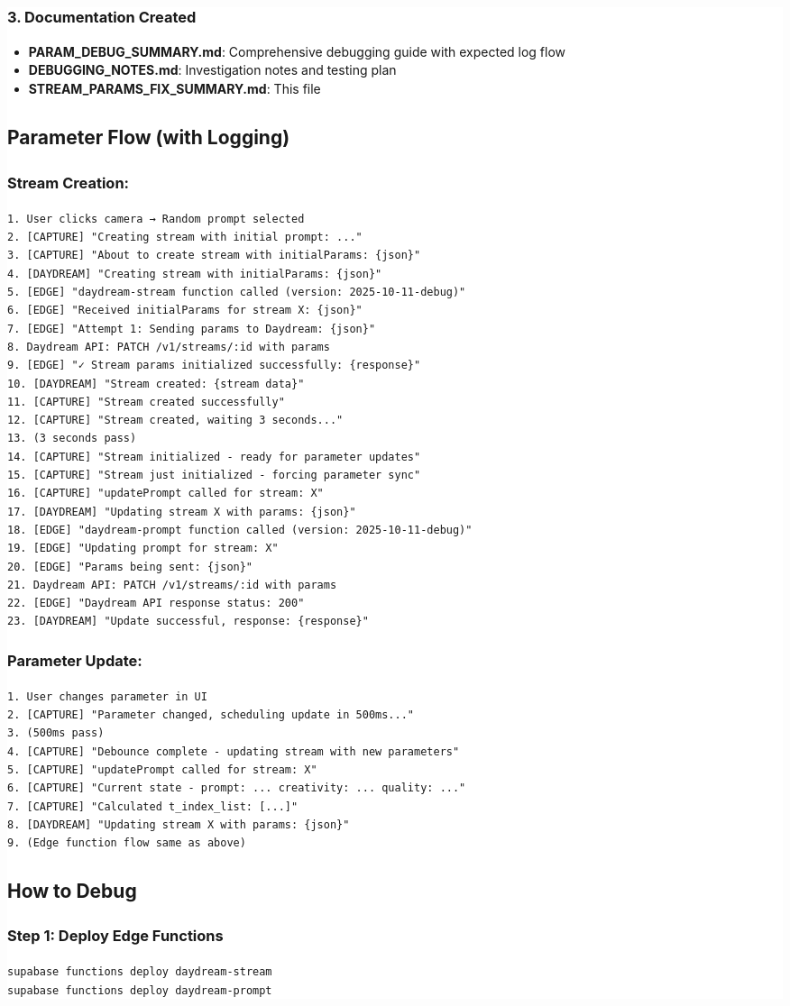 ### 3. Documentation Created
- **PARAM_DEBUG_SUMMARY.md**: Comprehensive debugging guide with expected log flow
- **DEBUGGING_NOTES.md**: Investigation notes and testing plan
- **STREAM_PARAMS_FIX_SUMMARY.md**: This file

## Parameter Flow (with Logging)

### Stream Creation:
```
1. User clicks camera → Random prompt selected
2. [CAPTURE] "Creating stream with initial prompt: ..."
3. [CAPTURE] "About to create stream with initialParams: {json}"
4. [DAYDREAM] "Creating stream with initialParams: {json}"
5. [EDGE] "daydream-stream function called (version: 2025-10-11-debug)"
6. [EDGE] "Received initialParams for stream X: {json}"
7. [EDGE] "Attempt 1: Sending params to Daydream: {json}"
8. Daydream API: PATCH /v1/streams/:id with params
9. [EDGE] "✓ Stream params initialized successfully: {response}"
10. [DAYDREAM] "Stream created: {stream data}"
11. [CAPTURE] "Stream created successfully"
12. [CAPTURE] "Stream created, waiting 3 seconds..."
13. (3 seconds pass)
14. [CAPTURE] "Stream initialized - ready for parameter updates"
15. [CAPTURE] "Stream just initialized - forcing parameter sync"
16. [CAPTURE] "updatePrompt called for stream: X"
17. [DAYDREAM] "Updating stream X with params: {json}"
18. [EDGE] "daydream-prompt function called (version: 2025-10-11-debug)"
19. [EDGE] "Updating prompt for stream: X"
20. [EDGE] "Params being sent: {json}"
21. Daydream API: PATCH /v1/streams/:id with params
22. [EDGE] "Daydream API response status: 200"
23. [DAYDREAM] "Update successful, response: {response}"
```

### Parameter Update:
```
1. User changes parameter in UI
2. [CAPTURE] "Parameter changed, scheduling update in 500ms..."
3. (500ms pass)
4. [CAPTURE] "Debounce complete - updating stream with new parameters"
5. [CAPTURE] "updatePrompt called for stream: X"
6. [CAPTURE] "Current state - prompt: ... creativity: ... quality: ..."
7. [CAPTURE] "Calculated t_index_list: [...]"
8. [DAYDREAM] "Updating stream X with params: {json}"
9. (Edge function flow same as above)
```

## How to Debug

### Step 1: Deploy Edge Functions
```bash
supabase functions deploy daydream-stream
supabase functions deploy daydream-prompt
```
